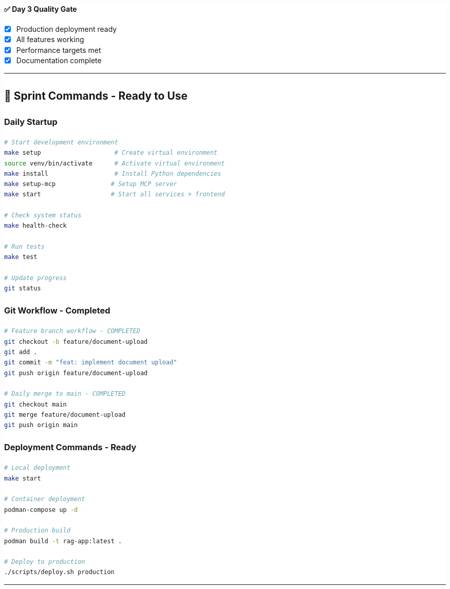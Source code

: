 #### **✅ Day 3 Quality Gate**
- [x] Production deployment ready
- [x] All features working
- [x] Performance targets met
- [x] Documentation complete

---

## 🚀 **Sprint Commands - Ready to Use**

### **Daily Startup**
```bash
# Start development environment
make setup                    # Create virtual environment
source venv/bin/activate      # Activate virtual environment
make install                  # Install Python dependencies
make setup-mcp               # Setup MCP server
make start                   # Start all services + frontend

# Check system status
make health-check

# Run tests
make test

# Update progress
git status
```

### **Git Workflow - Completed**
```bash
# Feature branch workflow - COMPLETED
git checkout -b feature/document-upload
git add .
git commit -m "feat: implement document upload"
git push origin feature/document-upload

# Daily merge to main - COMPLETED
git checkout main
git merge feature/document-upload
git push origin main
```

### **Deployment Commands - Ready**
```bash
# Local deployment
make start

# Container deployment
podman-compose up -d

# Production build
podman build -t rag-app:latest .

# Deploy to production
./scripts/deploy.sh production
```

---